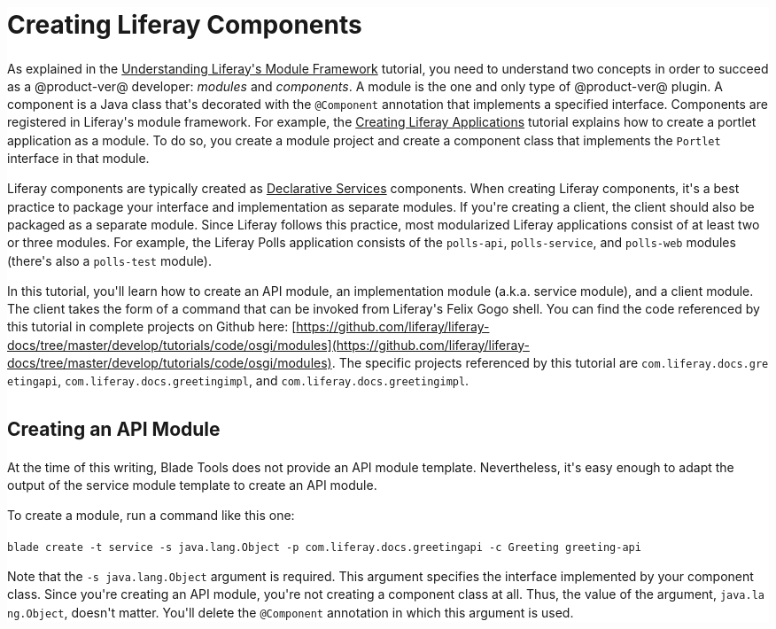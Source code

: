 # Creating Liferay Components [](id=creating-liferay-components)

As explained in the
[Understanding Liferay's Module Framework](/develop/tutorials/-/knowledge_base/7-0/understanding-liferays-module-framework)
tutorial, you need to understand two concepts in order to succeed as a @product-ver@
developer: *modules* and *components*. A module is the one and only type of
@product-ver@ plugin. A component is a Java class that's decorated with the
`@Component` annotation that implements a specified interface. Components are
registered in Liferay's module framework. For example, the
[Creating Liferay Applications](/develop/tutorials/-/knowledge_base/7-0/creating-liferay-applications)
tutorial explains how to create a portlet application as a module. To do so, you
create a module project and create a component class that implements the
`Portlet` interface in that module.

Liferay components are typically created as
[Declarative Services](http://wiki.osgi.org/wiki/Declarative_Services)
components. When creating Liferay components, it's a best practice to package
your interface and implementation as separate modules. If you're creating a
client, the client should also be packaged as a separate module. Since Liferay
follows this practice, most modularized Liferay applications consist of at least
two or three modules. For example, the Liferay Polls application consists of the
`polls-api`, `polls-service`, and `polls-web` modules (there's also a
`polls-test` module).

In this tutorial, you'll learn how to create an API module, an implementation
module (a.k.a. service module), and a client module. The client takes the form
of a command that can be invoked from Liferay's Felix Gogo shell. You can find
the code referenced by this tutorial in complete projects on Github here:
[https://github.com/liferay/liferay-docs/tree/master/develop/tutorials/code/osgi/modules](https://github.com/liferay/liferay-docs/tree/master/develop/tutorials/code/osgi/modules).
The specific projects referenced by this tutorial are
`com.liferay.docs.greetingapi`, `com.liferay.docs.greetingimpl`, and
`com.liferay.docs.greetingimpl`.

## Creating an API Module [](id=creating-an-api-module)

At the time of this writing, Blade Tools does not provide an API module
template. Nevertheless, it's easy enough to adapt the output of the service
module template to create an API module.

To create a module, run a command like this one:

    blade create -t service -s java.lang.Object -p com.liferay.docs.greetingapi -c Greeting greeting-api

Note that the `-s java.lang.Object` argument is required. This argument
specifies the interface implemented by your component class. Since you're
creating an API module, you're not creating a component class at all. Thus, the
value of the argument, `java.lang.Object`, doesn't matter. You'll delete the
`@Component` annotation in which this argument is used.

